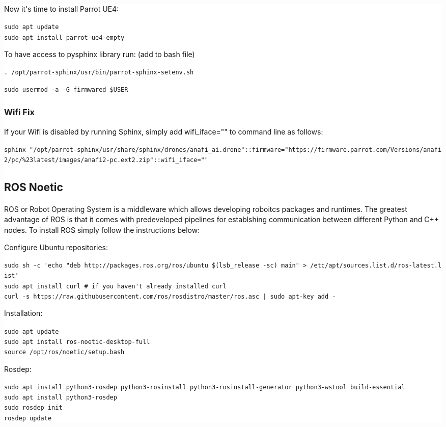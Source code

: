 
Now it's time to install Parrot UE4:

```
sudo apt update
sudo apt install parrot-ue4-empty
```

To have access to pysphinx library run: (add to bash file)

```
. /opt/parrot-sphinx/usr/bin/parrot-sphinx-setenv.sh
```

```
sudo usermod -a -G firmwared $USER
```


### Wifi Fix

If your Wifi is disabled by running Sphinx, simply add wifi_iface="" to command line as follows:

```
sphinx "/opt/parrot-sphinx/usr/share/sphinx/drones/anafi_ai.drone"::firmware="https://firmware.parrot.com/Versions/anafi2/pc/%23latest/images/anafi2-pc.ext2.zip"::wifi_iface=""
```

## ROS Noetic

ROS or Robot Operating System is a middleware which allows developing roboitcs packages and runtimes. The greatest advantage of ROS is that it comes with predeveloped pipelines for establshing communication between different Python and C++ nodes. To install ROS simply follow the instructions below:



Configure Ubuntu repositories:


```
sudo sh -c 'echo "deb http://packages.ros.org/ros/ubuntu $(lsb_release -sc) main" > /etc/apt/sources.list.d/ros-latest.list'
sudo apt install curl # if you haven't already installed curl
curl -s https://raw.githubusercontent.com/ros/rosdistro/master/ros.asc | sudo apt-key add -
```

Installation:

```
sudo apt update
sudo apt install ros-noetic-desktop-full
source /opt/ros/noetic/setup.bash
```

Rosdep:

```
sudo apt install python3-rosdep python3-rosinstall python3-rosinstall-generator python3-wstool build-essential
sudo apt install python3-rosdep
sudo rosdep init
rosdep update
```
